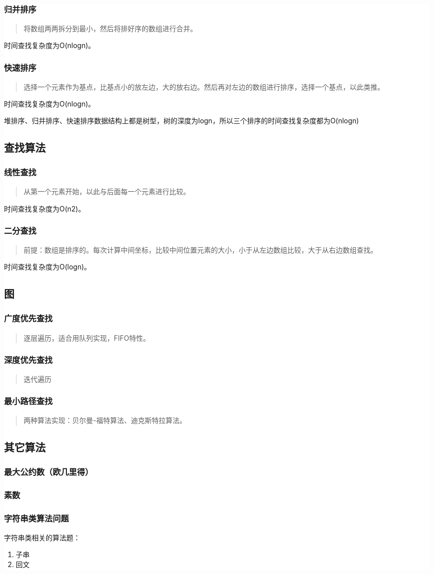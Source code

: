 ### 归并排序

> 将数组两两拆分到最小，然后将排好序的数组进行合并。

时间查找复杂度为O(nlogn)。

### 快速排序

> 选择一个元素作为基点，比基点小的放左边，大的放右边。然后再对左边的数组进行排序，选择一个基点，以此类推。

时间查找复杂度为O(nlogn)。

堆排序、归并排序、快速排序数据结构上都是树型，树的深度为logn，所以三个排序的时间查找复杂度都为O(nlogn)

## 查找算法

### 线性查找

> 从第一个元素开始，以此与后面每一个元素进行比较。

时间查找复杂度为O(n2)。

### 二分查找

> 前提：数组是排序的。每次计算中间坐标，比较中间位置元素的大小，小于从左边数组比较，大于从右边数组查找。

时间查找复杂度为O(logn)。

## 图

### 广度优先查找

> 逐层遍历，适合用队列实现，FIFO特性。

### 深度优先查找

> 迭代遍历

### 最小路径查找

> 两种算法实现：贝尔曼-福特算法、迪克斯特拉算法。

## 其它算法

### 最大公约数（欧几里得）

### 素数

### 字符串类算法问题

字符串类相关的算法题：
1. 子串
2. 回文
